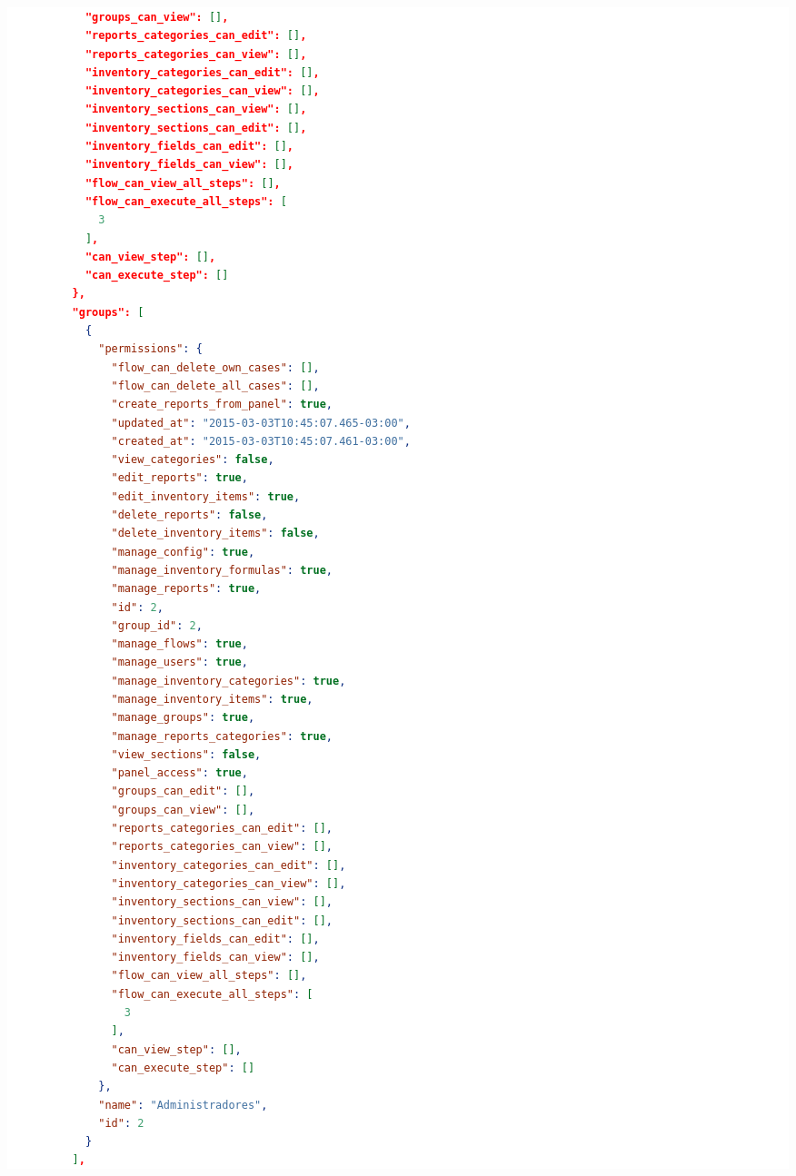 ```json
            "groups_can_view": [],
            "reports_categories_can_edit": [],
            "reports_categories_can_view": [],
            "inventory_categories_can_edit": [],
            "inventory_categories_can_view": [],
            "inventory_sections_can_view": [],
            "inventory_sections_can_edit": [],
            "inventory_fields_can_edit": [],
            "inventory_fields_can_view": [],
            "flow_can_view_all_steps": [],
            "flow_can_execute_all_steps": [
              3
            ],
            "can_view_step": [],
            "can_execute_step": []
          },
          "groups": [
            {
              "permissions": {
                "flow_can_delete_own_cases": [],
                "flow_can_delete_all_cases": [],
                "create_reports_from_panel": true,
                "updated_at": "2015-03-03T10:45:07.465-03:00",
                "created_at": "2015-03-03T10:45:07.461-03:00",
                "view_categories": false,
                "edit_reports": true,
                "edit_inventory_items": true,
                "delete_reports": false,
                "delete_inventory_items": false,
                "manage_config": true,
                "manage_inventory_formulas": true,
                "manage_reports": true,
                "id": 2,
                "group_id": 2,
                "manage_flows": true,
                "manage_users": true,
                "manage_inventory_categories": true,
                "manage_inventory_items": true,
                "manage_groups": true,
                "manage_reports_categories": true,
                "view_sections": false,
                "panel_access": true,
                "groups_can_edit": [],
                "groups_can_view": [],
                "reports_categories_can_edit": [],
                "reports_categories_can_view": [],
                "inventory_categories_can_edit": [],
                "inventory_categories_can_view": [],
                "inventory_sections_can_view": [],
                "inventory_sections_can_edit": [],
                "inventory_fields_can_edit": [],
                "inventory_fields_can_view": [],
                "flow_can_view_all_steps": [],
                "flow_can_execute_all_steps": [
                  3
                ],
                "can_view_step": [],
                "can_execute_step": []
              },
              "name": "Administradores",
              "id": 2
            }
          ],
```